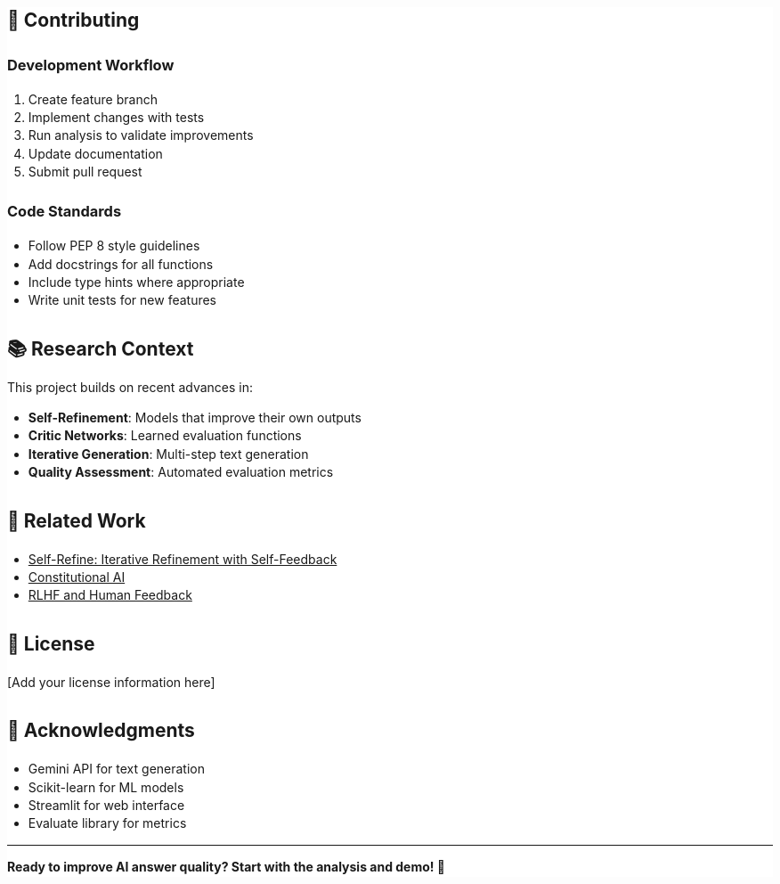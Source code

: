 ## 🤝 Contributing

### Development Workflow
1. Create feature branch
2. Implement changes with tests
3. Run analysis to validate improvements
4. Update documentation
5. Submit pull request

### Code Standards
- Follow PEP 8 style guidelines
- Add docstrings for all functions
- Include type hints where appropriate
- Write unit tests for new features

## 📚 Research Context

This project builds on recent advances in:
- **Self-Refinement**: Models that improve their own outputs
- **Critic Networks**: Learned evaluation functions
- **Iterative Generation**: Multi-step text generation
- **Quality Assessment**: Automated evaluation metrics

## 🔗 Related Work

- [Self-Refine: Iterative Refinement with Self-Feedback](https://arxiv.org/abs/2303.17651)
- [Constitutional AI](https://arxiv.org/abs/2212.08073)
- [RLHF and Human Feedback](https://arxiv.org/abs/2203.02155)

## 📄 License

[Add your license information here]

## 🙏 Acknowledgments

- Gemini API for text generation
- Scikit-learn for ML models
- Streamlit for web interface
- Evaluate library for metrics

---

**Ready to improve AI answer quality? Start with the analysis and demo! 🚀** 